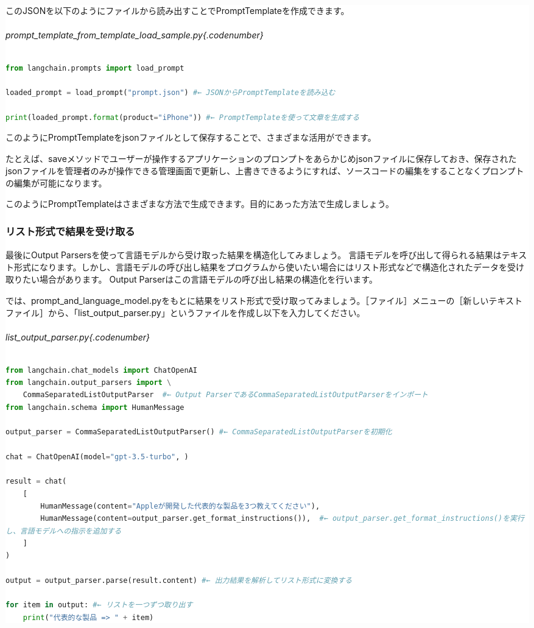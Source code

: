 このJSONを以下のようにファイルから読み出すことでPromptTemplateを作成できます。

###### prompt_template_from_template_load_sample.py{.codenumber}
```python
from langchain.prompts import load_prompt

loaded_prompt = load_prompt("prompt.json") #← JSONからPromptTemplateを読み込む

print(loaded_prompt.format(product="iPhone")) #← PromptTemplateを使って文章を生成する

```

このようにPromptTemplateをjsonファイルとして保存することで、さまざまな活用ができます。

たとえば、saveメソッドでユーザーが操作するアプリケーションのプロンプトをあらかじめjsonファイルに保存しておき、保存されたjsonファイルを管理者のみが操作できる管理画面で更新し、上書きできるようにすれば、ソースコードの編集をすることなくプロンプトの編集が可能になります。

このようにPromptTemplateはさまざまな方法で生成できます。目的にあった方法で生成しましょう。


### リスト形式で結果を受け取る

最後にOutput Parsersを使って言語モデルから受け取った結果を構造化してみましょう。
言語モデルを呼び出して得られる結果はテキスト形式になります。しかし、言語モデルの呼び出し結果をプログラムから使いたい場合にはリスト形式などで構造化されたデータを受け取りたい場合があります。
Output Parserはこの言語モデルの呼び出し結果の構造化を行います。

では、prompt_and_language_model.pyをもとに結果をリスト形式で受け取ってみましょう。［ファイル］メニューの［新しいテキストファイル］から、「list_output_parser.py」というファイルを作成し以下を入力してください。

###### list_output_parser.py{.codenumber}
```python
from langchain.chat_models import ChatOpenAI
from langchain.output_parsers import \
    CommaSeparatedListOutputParser  #← Output ParserであるCommaSeparatedListOutputParserをインポート
from langchain.schema import HumanMessage

output_parser = CommaSeparatedListOutputParser() #← CommaSeparatedListOutputParserを初期化

chat = ChatOpenAI(model="gpt-3.5-turbo", )

result = chat(
    [
        HumanMessage(content="Appleが開発した代表的な製品を3つ教えてください"),
        HumanMessage(content=output_parser.get_format_instructions()),  #← output_parser.get_format_instructions()を実行し、言語モデルへの指示を追加する
    ]
)

output = output_parser.parse(result.content) #← 出力結果を解析してリスト形式に変換する

for item in output: #← リストを一つずつ取り出す
    print("代表的な製品 => " + item)

```
